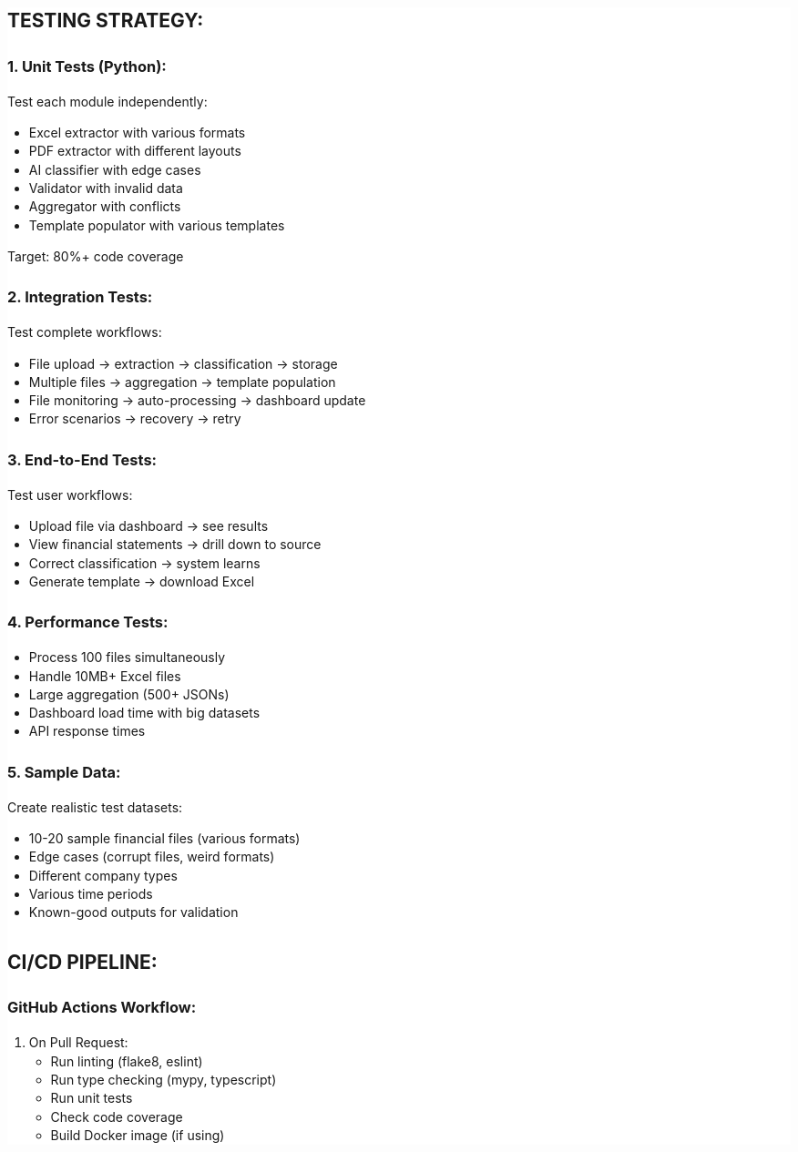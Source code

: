 ## TESTING STRATEGY:

### 1. Unit Tests (Python):
Test each module independently:
- Excel extractor with various formats
- PDF extractor with different layouts
- AI classifier with edge cases
- Validator with invalid data
- Aggregator with conflicts
- Template populator with various templates

Target: 80%+ code coverage

### 2. Integration Tests:
Test complete workflows:
- File upload → extraction → classification → storage
- Multiple files → aggregation → template population
- File monitoring → auto-processing → dashboard update
- Error scenarios → recovery → retry

### 3. End-to-End Tests:
Test user workflows:
- Upload file via dashboard → see results
- View financial statements → drill down to source
- Correct classification → system learns
- Generate template → download Excel

### 4. Performance Tests:
- Process 100 files simultaneously
- Handle 10MB+ Excel files
- Large aggregation (500+ JSONs)
- Dashboard load time with big datasets
- API response times

### 5. Sample Data:
Create realistic test datasets:
- 10-20 sample financial files (various formats)
- Edge cases (corrupt files, weird formats)
- Different company types
- Various time periods
- Known-good outputs for validation

## CI/CD PIPELINE:

### GitHub Actions Workflow:

1. On Pull Request:
   - Run linting (flake8, eslint)
   - Run type checking (mypy, typescript)
   - Run unit tests
   - Check code coverage
   - Build Docker image (if using)
